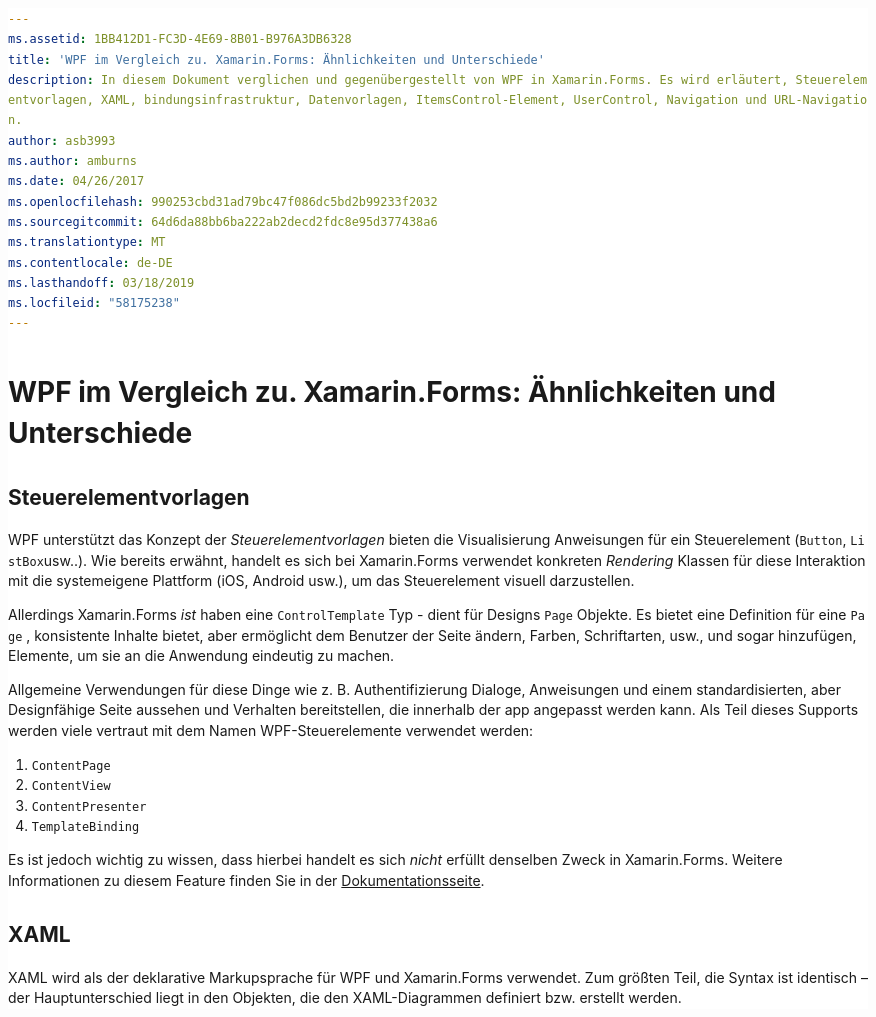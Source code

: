 ```yaml
---
ms.assetid: 1BB412D1-FC3D-4E69-8B01-B976A3DB6328
title: 'WPF im Vergleich zu. Xamarin.Forms: Ähnlichkeiten und Unterschiede'
description: In diesem Dokument verglichen und gegenübergestellt von WPF in Xamarin.Forms. Es wird erläutert, Steuerelementvorlagen, XAML, bindungsinfrastruktur, Datenvorlagen, ItemsControl-Element, UserControl, Navigation und URL-Navigation.
author: asb3993
ms.author: amburns
ms.date: 04/26/2017
ms.openlocfilehash: 990253cbd31ad79bc47f086dc5bd2b99233f2032
ms.sourcegitcommit: 64d6da88bb6ba222ab2decd2fdc8e95d377438a6
ms.translationtype: MT
ms.contentlocale: de-DE
ms.lasthandoff: 03/18/2019
ms.locfileid: "58175238"
---
```

# <a name="wpf-vs-xamarinforms-similarities--differences"></a>WPF im Vergleich zu. Xamarin.Forms: Ähnlichkeiten und Unterschiede

## <a name="control-templates"></a>Steuerelementvorlagen

WPF unterstützt das Konzept der *Steuerelementvorlagen* bieten die Visualisierung Anweisungen für ein Steuerelement (`Button`, `ListBox`usw..). Wie bereits erwähnt, handelt es sich bei Xamarin.Forms verwendet konkreten _Rendering_ Klassen für diese Interaktion mit die systemeigene Plattform (iOS, Android usw.), um das Steuerelement visuell darzustellen.

Allerdings Xamarin.Forms _ist_ haben eine `ControlTemplate` Typ - dient für Designs `Page` Objekte. Es bietet eine Definition für eine `Page` , konsistente Inhalte bietet, aber ermöglicht dem Benutzer der Seite ändern, Farben, Schriftarten, usw., und sogar hinzufügen, Elemente, um sie an die Anwendung eindeutig zu machen.

Allgemeine Verwendungen für diese Dinge wie z. B. Authentifizierung Dialoge, Anweisungen und einem standardisierten, aber Designfähige Seite aussehen und Verhalten bereitstellen, die innerhalb der app angepasst werden kann. Als Teil dieses Supports werden viele vertraut mit dem Namen WPF-Steuerelemente verwendet werden:

1. `ContentPage`
2. `ContentView`
3. `ContentPresenter`
4. `TemplateBinding`

Es ist jedoch wichtig zu wissen, dass hierbei handelt es sich _nicht_ erfüllt denselben Zweck in Xamarin.Forms. Weitere Informationen zu diesem Feature finden Sie in der [Dokumentationsseite](~/xamarin-forms/app-fundamentals/templates/control-templates/index.md).

## <a name="xaml"></a>XAML

XAML wird als der deklarative Markupsprache für WPF und Xamarin.Forms verwendet. Zum größten Teil, die Syntax ist identisch – der Hauptunterschied liegt in den Objekten, die den XAML-Diagrammen definiert bzw. erstellt werden.
